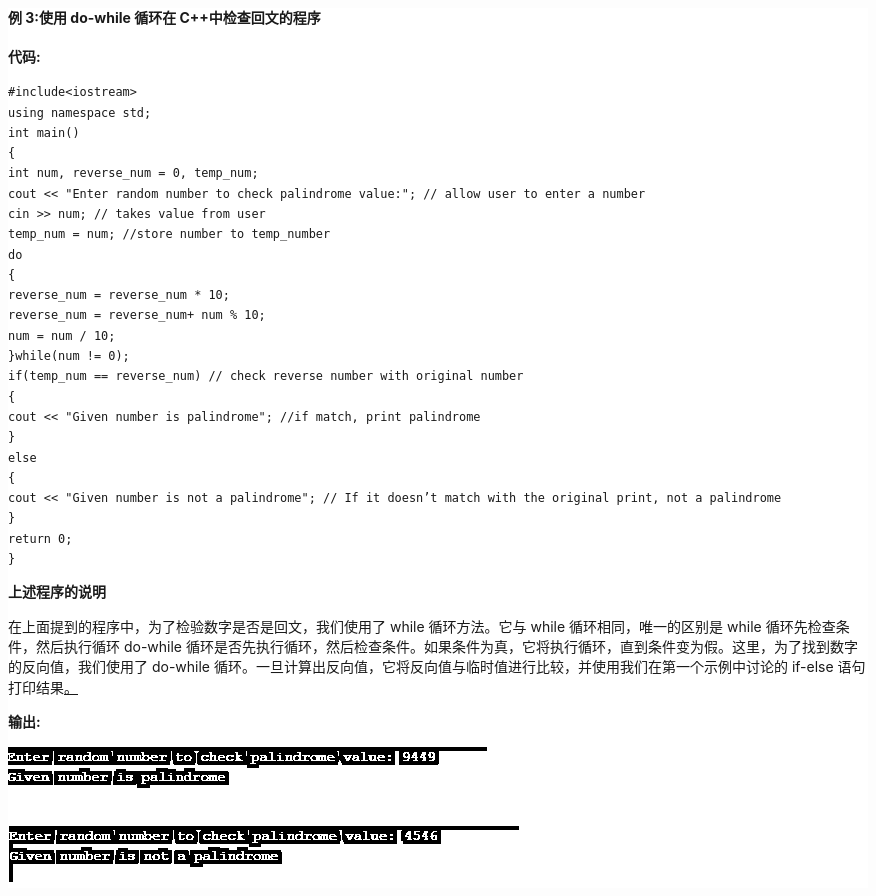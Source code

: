 

#### 例 3:使用 do-while 循环在 C++中检查回文的程序

**代码:**

```
#include<iostream>
using namespace std;
int main()
{
int num, reverse_num = 0, temp_num;
cout << "Enter random number to check palindrome value:"; // allow user to enter a number
cin >> num; // takes value from user
temp_num = num; //store number to temp_number
do
{
reverse_num = reverse_num * 10;
reverse_num = reverse_num+ num % 10;
num = num / 10;
}while(num != 0);
if(temp_num == reverse_num) // check reverse number with original number
{
cout << "Given number is palindrome"; //if match, print palindrome
}
else
{
cout << "Given number is not a palindrome"; // If it doesn’t match with the original print, not a palindrome
}
return 0;
}
```

**上述程序的说明**

在上面提到的程序中，为了检验数字是否是回文，我们使用了 while 循环方法。它与 while 循环相同，唯一的区别是 while 循环先检查条件，然后执行循环 do-while 循环是否先执行循环，然后检查条件。如果条件为真，它将执行循环，直到条件变为假。这里，为了找到数字的反向值，我们使用了 do-while 循环。一旦计算出反向值，它将反向值与临时值进行比较，并使用我们在第一个示例中讨论的 if-else 语句打印结果[。](https://www.educba.com/if-else-statement-in-matlab/)

**输出:**

![Palindrome Program in C++5](img/e970e161689a896aff84e7794d94e61e.png)



![Palindrome Program in C++6 ](img/35040b7ec40346d4bf909c5e47155b95.png)


